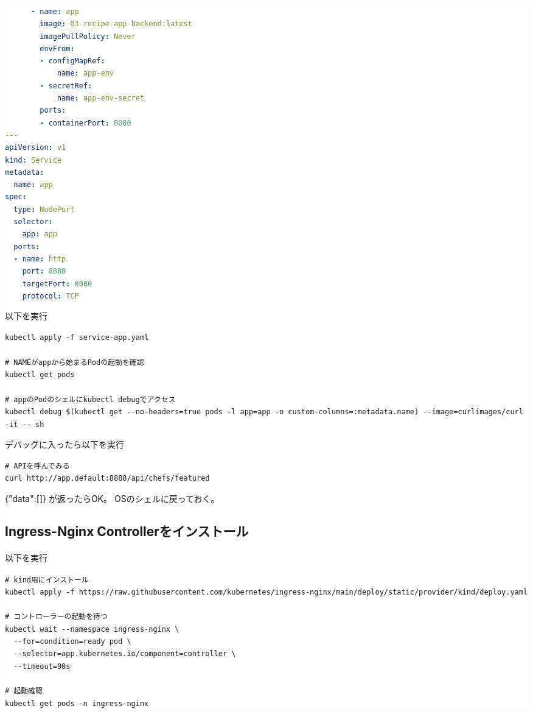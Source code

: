 ```service-app.yaml
      - name: app
        image: 03-recipe-app-backend:latest
        imagePullPolicy: Never
        envFrom:
        - configMapRef:
            name: app-env
        - secretRef:
            name: app-env-secret
        ports:
        - containerPort: 8080
---
apiVersion: v1
kind: Service
metadata:
  name: app
spec:
  type: NodePort
  selector:
    app: app
  ports:
  - name: http
    port: 8888
    targetPort: 8080
    protocol: TCP
```

以下を実行

```shell
kubectl apply -f service-app.yaml

# NAMEがappから始まるPodの起動を確認
kubectl get pods

# appのPodのシェルにkubectl debugでアクセス
kubectl debug $(kubectl get --no-headers=true pods -l app=app -o custom-columns=:metadata.name) --image=curlimages/curl -it -- sh
```

デバッグに入ったら以下を実行

```shell
# APIを呼んでみる
curl http://app.default:8888/api/chefs/featured
```

{"data":[]} が返ったらOK。 OSのシェルに戻っておく。

## Ingress-Nginx Controllerをインストール

以下を実行

```shell
# kind用にインストール
kubectl apply -f https://raw.githubusercontent.com/kubernetes/ingress-nginx/main/deploy/static/provider/kind/deploy.yaml

# コントローラーの起動を待つ
kubectl wait --namespace ingress-nginx \
  --for=condition=ready pod \
  --selector=app.kubernetes.io/component=controller \
  --timeout=90s

# 起動確認
kubectl get pods -n ingress-nginx
```
